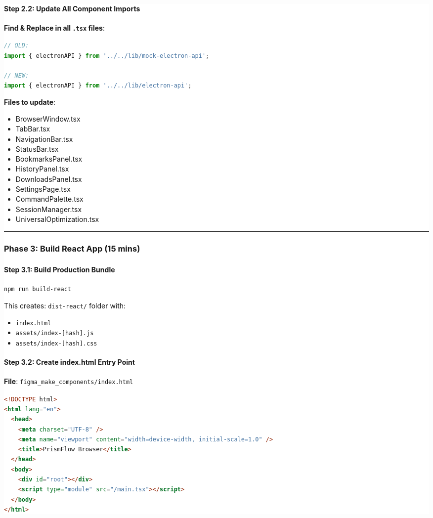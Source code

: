 #### Step 2.2: Update All Component Imports

**Find & Replace in all `.tsx` files**:
```typescript
// OLD:
import { electronAPI } from '../../lib/mock-electron-api';

// NEW:
import { electronAPI } from '../../lib/electron-api';
```

**Files to update**:
- BrowserWindow.tsx
- TabBar.tsx
- NavigationBar.tsx
- StatusBar.tsx
- BookmarksPanel.tsx
- HistoryPanel.tsx
- DownloadsPanel.tsx
- SettingsPage.tsx
- CommandPalette.tsx
- SessionManager.tsx
- UniversalOptimization.tsx

---

### Phase 3: Build React App (15 mins)

#### Step 3.1: Build Production Bundle
```bash
npm run build-react
```

This creates: `dist-react/` folder with:
- `index.html`
- `assets/index-[hash].js`
- `assets/index-[hash].css`

#### Step 3.2: Create index.html Entry Point

**File**: `figma_make_components/index.html`
```html
<!DOCTYPE html>
<html lang="en">
  <head>
    <meta charset="UTF-8" />
    <meta name="viewport" content="width=device-width, initial-scale=1.0" />
    <title>PrismFlow Browser</title>
  </head>
  <body>
    <div id="root"></div>
    <script type="module" src="/main.tsx"></script>
  </body>
</html>
```
